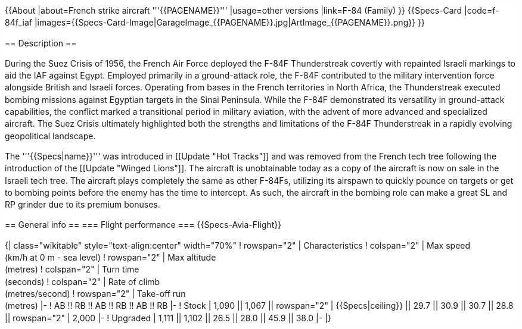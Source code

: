 {{About
|about=French strike aircraft '''{{PAGENAME}}'''
|usage=other versions
|link=F-84 (Family)
}}
{{Specs-Card
|code=f-84f_iaf
|images={{Specs-Card-Image|GarageImage_{{PAGENAME}}.jpg|ArtImage_{{PAGENAME}}.png}}
}}

== Description ==

During the Suez Crisis of 1956, the French Air Force deployed the F-84F Thunderstreak covertly with repainted Israeli markings to aid the IAF against Egypt. Employed primarily in a ground-attack role, the F-84F contributed to the military intervention force alongside British and Israeli forces. Operating from bases in the French territories in North Africa, the Thunderstreak executed bombing missions against Egyptian targets in the Sinai Peninsula. While the F-84F demonstrated its versatility in ground-attack capabilities, the conflict marked a transitional period in military aviation, with the advent of more advanced and specialized aircraft. The Suez Crisis ultimately highlighted both the strengths and limitations of the F-84F Thunderstreak in a rapidly evolving geopolitical landscape.

The '''{{Specs|name}}''' was introduced in [[Update "Hot Tracks"]] and was removed from the French tech tree following the introduction of the [[Update "Winged Lions"]]. The aircraft is unobtainable today as a copy of the aircraft is now on sale in the Israeli tech tree. The aircraft plays completely the same as other F-84Fs, utilizing its airspawn to quickly pounce on targets or get to bombing points before the enemy has the time to intercept. As such, the aircraft in the bombing role can make a great SL and RP grinder due to its premium bonuses.

== General info ==
=== Flight performance ===
{{Specs-Avia-Flight}}


{| class="wikitable" style="text-align:center" width="70%"
! rowspan="2" | Characteristics
! colspan="2" | Max speed<br>(km/h at 0 m - sea level)
! rowspan="2" | Max altitude<br>(metres)
! colspan="2" | Turn time<br>(seconds)
! colspan="2" | Rate of climb<br>(metres/second)
! rowspan="2" | Take-off run<br>(metres)
|-
! AB !! RB !! AB !! RB !! AB !! RB
|-
! Stock
| 1,090 || 1,067 || rowspan="2" | {{Specs|ceiling}} || 29.7 || 30.9 || 30.7 || 28.8 || rowspan="2" | 2,000
|-
! Upgraded
| 1,111 || 1,102 || 26.5 || 28.0 || 45.9 || 38.0
|-
|}
